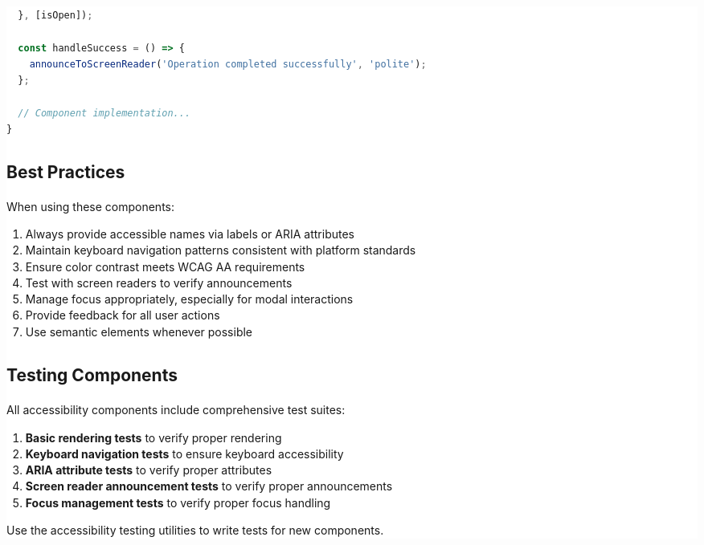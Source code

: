 ```jsx
  }, [isOpen]);
  
  const handleSuccess = () => {
    announceToScreenReader('Operation completed successfully', 'polite');
  };
  
  // Component implementation...
}
```

## Best Practices

When using these components:

1. Always provide accessible names via labels or ARIA attributes
2. Maintain keyboard navigation patterns consistent with platform standards
3. Ensure color contrast meets WCAG AA requirements
4. Test with screen readers to verify announcements
5. Manage focus appropriately, especially for modal interactions
6. Provide feedback for all user actions
7. Use semantic elements whenever possible

## Testing Components

All accessibility components include comprehensive test suites:

1. **Basic rendering tests** to verify proper rendering
2. **Keyboard navigation tests** to ensure keyboard accessibility
3. **ARIA attribute tests** to verify proper attributes
4. **Screen reader announcement tests** to verify proper announcements
5. **Focus management tests** to verify proper focus handling

Use the accessibility testing utilities to write tests for new components.